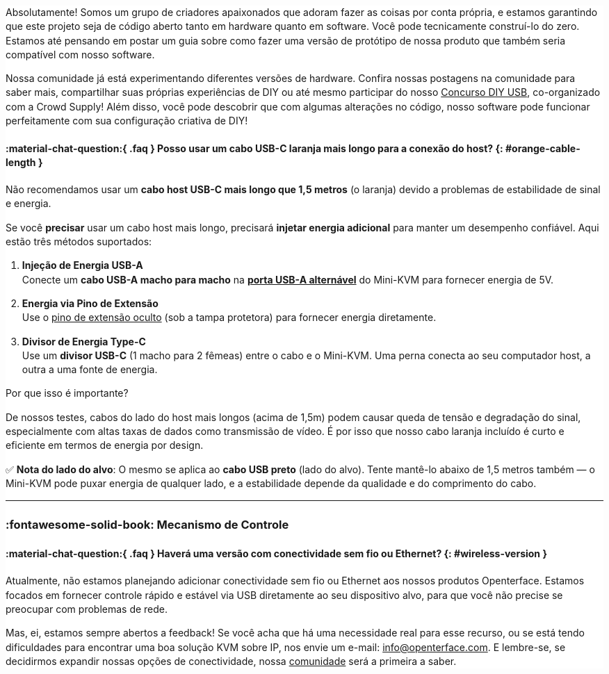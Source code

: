 Absolutamente! Somos um grupo de criadores apaixonados que adoram fazer as coisas por conta própria, e estamos garantindo que este projeto seja de código aberto tanto em hardware quanto em software. Você pode tecnicamente construí-lo do zero. Estamos até pensando em postar um guia sobre como fazer uma versão de protótipo de nossa produto que também seria compatível com nosso software.

Nossa comunidade já está experimentando diferentes versões de hardware. Confira nossas postagens na comunidade para saber mais, compartilhar suas próprias experiências de DIY ou até mesmo participar do nosso [Concurso DIY USB](https://www.crowdsupply.com/techxartisan/usb-kvm-diy-challenge-2024), co-organizado com a Crowd Supply! Além disso, você pode descobrir que com algumas alterações no código, nosso software pode funcionar perfeitamente com sua configuração criativa de DIY!

#### :material-chat-question:{ .faq } Posso usar um cabo USB-C laranja mais longo para a conexão do host? {: #orange-cable-length }

Não recomendamos usar um **cabo host USB-C mais longo que 1,5 metros** (o laranja) devido a problemas de estabilidade de sinal e energia.

Se você **precisar** usar um cabo host mais longo, precisará **injetar energia adicional** para manter um desempenho confiável. Aqui estão três métodos suportados:

1. **Injeção de Energia USB-A**  
   Conecte um **cabo USB-A macho para macho** na [**porta USB-A alternável**](/product/minikvm/usb-switch/) do Mini-KVM para fornecer energia de 5V.

2. **Energia via Pino de Extensão**  
   Use o [pino de extensão oculto](/product/minikvm/extension-pins/) (sob a tampa protetora) para fornecer energia diretamente.

3. **Divisor de Energia Type-C**  
   Use um **divisor USB-C** (1 macho para 2 fêmeas) entre o cabo e o Mini-KVM. Uma perna conecta ao seu computador host, a outra a uma fonte de energia.

Por que isso é importante?

De nossos testes, cabos do lado do host mais longos (acima de 1,5m) podem causar queda de tensão e degradação do sinal, especialmente com altas taxas de dados como transmissão de vídeo. É por isso que nosso cabo laranja incluído é curto e eficiente em termos de energia por design.

✅ **Nota do lado do alvo**: O mesmo se aplica ao **cabo USB preto** (lado do alvo). Tente mantê-lo abaixo de 1,5 metros também — o Mini-KVM pode puxar energia de qualquer lado, e a estabilidade depende da qualidade e do comprimento do cabo.

---

### :fontawesome-solid-book: Mecanismo de Controle

#### :material-chat-question:{ .faq } Haverá uma versão com conectividade sem fio ou Ethernet? {: #wireless-version }

Atualmente, não estamos planejando adicionar conectividade sem fio ou Ethernet aos nossos produtos Openterface. Estamos focados em fornecer controle rápido e estável via USB diretamente ao seu dispositivo alvo, para que você não precise se preocupar com problemas de rede.

Mas, ei, estamos sempre abertos a feedback! Se você acha que há uma necessidade real para esse recurso, ou se está tendo dificuldades para encontrar uma boa solução KVM sobre IP, nos envie um e-mail: info@openterface.com. E lembre-se, se decidirmos expandir nossas opções de conectividade, nossa [comunidade](/community) será a primeira a saber.

